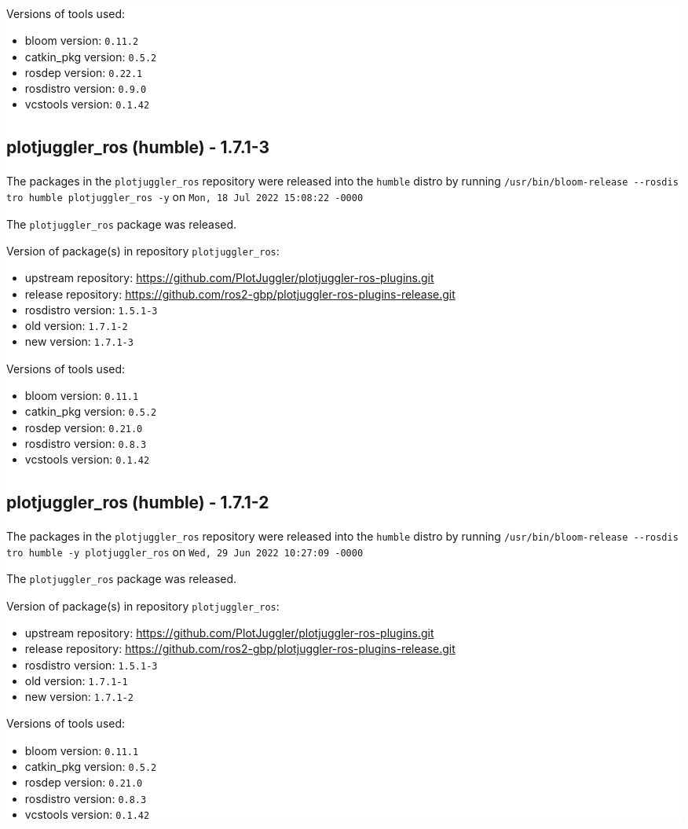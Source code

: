 Versions of tools used:

- bloom version: `0.11.2`
- catkin_pkg version: `0.5.2`
- rosdep version: `0.22.1`
- rosdistro version: `0.9.0`
- vcstools version: `0.1.42`


## plotjuggler_ros (humble) - 1.7.1-3

The packages in the `plotjuggler_ros` repository were released into the `humble` distro by running `/usr/bin/bloom-release --rosdistro humble plotjuggler_ros -y` on `Mon, 18 Jul 2022 15:08:22 -0000`

The `plotjuggler_ros` package was released.

Version of package(s) in repository `plotjuggler_ros`:

- upstream repository: https://github.com/PlotJuggler/plotjuggler-ros-plugins.git
- release repository: https://github.com/ros2-gbp/plotjuggler-ros-plugins-release.git
- rosdistro version: `1.5.1-3`
- old version: `1.7.1-2`
- new version: `1.7.1-3`

Versions of tools used:

- bloom version: `0.11.1`
- catkin_pkg version: `0.5.2`
- rosdep version: `0.21.0`
- rosdistro version: `0.8.3`
- vcstools version: `0.1.42`


## plotjuggler_ros (humble) - 1.7.1-2

The packages in the `plotjuggler_ros` repository were released into the `humble` distro by running `/usr/bin/bloom-release --rosdistro humble -y plotjuggler_ros` on `Wed, 29 Jun 2022 10:27:09 -0000`

The `plotjuggler_ros` package was released.

Version of package(s) in repository `plotjuggler_ros`:

- upstream repository: https://github.com/PlotJuggler/plotjuggler-ros-plugins.git
- release repository: https://github.com/ros2-gbp/plotjuggler-ros-plugins-release.git
- rosdistro version: `1.5.1-3`
- old version: `1.7.1-1`
- new version: `1.7.1-2`

Versions of tools used:

- bloom version: `0.11.1`
- catkin_pkg version: `0.5.2`
- rosdep version: `0.21.0`
- rosdistro version: `0.8.3`
- vcstools version: `0.1.42`

